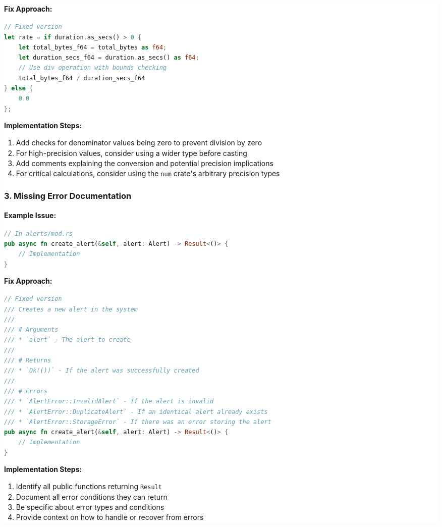 **Fix Approach:**
```rust
// Fixed version
let rate = if duration.as_secs() > 0 {
    let total_bytes_f64 = total_bytes as f64;
    let duration_secs_f64 = duration.as_secs() as f64;
    // Use div operation with bounds checking
    total_bytes_f64 / duration_secs_f64
} else {
    0.0
};
```

**Implementation Steps:**
1. Add checks for denominator values being zero to prevent division by zero
2. For high-precision values, consider using a wider type before casting
3. Add comments explaining the conversion and potential precision implications
4. For critical calculations, consider using the `num` crate's arbitrary precision types

### 3. Missing Error Documentation

**Example Issue:**
```rust
// In alerts/mod.rs
pub async fn create_alert(&self, alert: Alert) -> Result<()> {
    // Implementation
}
```

**Fix Approach:**
```rust
// Fixed version
/// Creates a new alert in the system
///
/// # Arguments
/// * `alert` - The alert to create
///
/// # Returns
/// * `Ok(())` - If the alert was successfully created
///
/// # Errors
/// * `AlertError::InvalidAlert` - If the alert is invalid
/// * `AlertError::DuplicateAlert` - If an identical alert already exists
/// * `AlertError::StorageError` - If there was an error storing the alert
pub async fn create_alert(&self, alert: Alert) -> Result<()> {
    // Implementation
}
```

**Implementation Steps:**
1. Identify all public functions returning `Result`
2. Document all error conditions they can return
3. Be specific about error types and conditions
4. Provide context on how to handle or recover from errors
